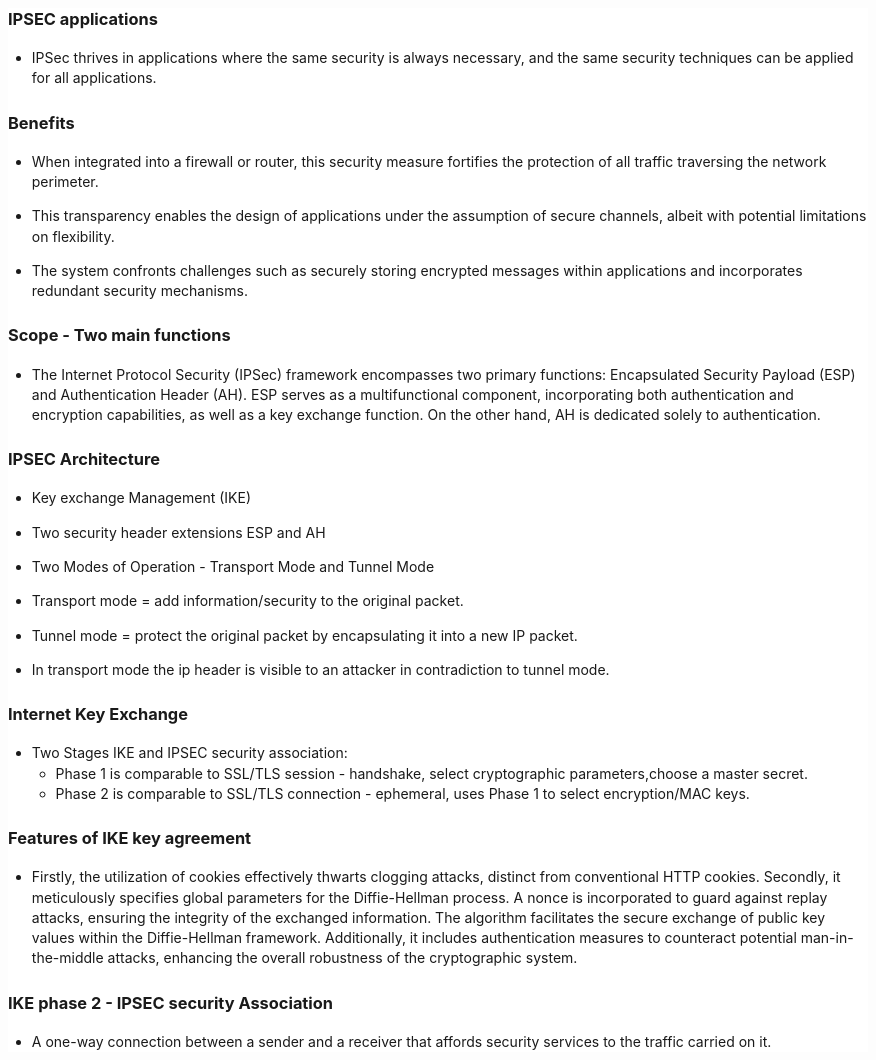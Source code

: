 ### IPSEC applications

- IPSec thrives in applications where the same security is always necessary, and the same security techniques can be applied for all applications.

### Benefits

- When integrated into a firewall or router, this security measure fortifies the protection of all traffic traversing the network perimeter.

- This transparency enables the design of applications under the assumption of secure channels, albeit with potential limitations on flexibility.

- The system confronts challenges such as securely storing encrypted messages within applications and incorporates redundant security mechanisms.

### Scope - Two main functions

- The Internet Protocol Security (IPSec) framework encompasses two primary functions: Encapsulated Security Payload (ESP) and Authentication Header (AH). ESP serves as a multifunctional component, incorporating both authentication and encryption capabilities, as well as a key exchange function. On the other hand, AH is dedicated solely to authentication.

### IPSEC Architecture

- Key exchange Management (IKE)
- Two security header extensions ESP and AH
- Two Modes of Operation - Transport Mode and Tunnel Mode

- Transport mode = add information/security to the original packet.
- Tunnel mode = protect the original packet by encapsulating it into a new IP packet.

- In transport mode the ip header is visible to an attacker in contradiction to tunnel mode.

### Internet Key Exchange

- Two Stages IKE and IPSEC security association:
  - Phase 1 is comparable to SSL/TLS session - handshake, select cryptographic parameters,choose a master secret.
  - Phase 2 is comparable to SSL/TLS connection - ephemeral, uses Phase 1 to select encryption/MAC keys.

### Features of IKE key agreement

- Firstly, the utilization of cookies effectively thwarts clogging attacks, distinct from conventional HTTP cookies. Secondly, it meticulously specifies global parameters for the Diffie-Hellman process. A nonce is incorporated to guard against replay attacks, ensuring the integrity of the exchanged information. The algorithm facilitates the secure exchange of public key values within the Diffie-Hellman framework. Additionally, it includes authentication measures to counteract potential man-in-the-middle attacks, enhancing the overall robustness of the cryptographic system.

### IKE phase 2 - IPSEC security Association

- A one-way connection between a sender and a receiver that affords security services to the traffic carried on it.
